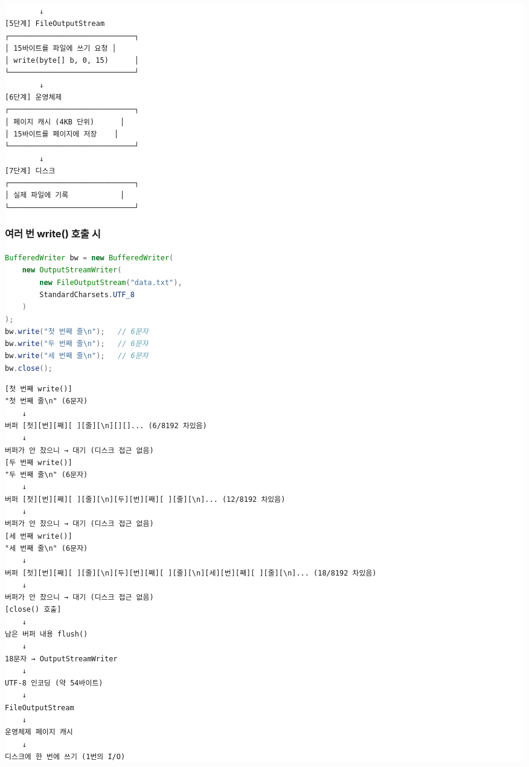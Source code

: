 ```
        ↓
[5단계] FileOutputStream
┌─────────────────────────────┐
│ 15바이트를 파일에 쓰기 요청 │
│ write(byte[] b, 0, 15)      │
└─────────────────────────────┘
        ↓
[6단계] 운영체제
┌─────────────────────────────┐
│ 페이지 캐시 (4KB 단위)      │
│ 15바이트를 페이지에 저장    │
└─────────────────────────────┘
        ↓
[7단계] 디스크
┌─────────────────────────────┐
│ 실제 파일에 기록            │
└─────────────────────────────┘
```
### 여러 번 write() 호출 시
```java
BufferedWriter bw = new BufferedWriter(
    new OutputStreamWriter(
        new FileOutputStream("data.txt"),
        StandardCharsets.UTF_8
    )
);
bw.write("첫 번째 줄\n");   // 6문자
bw.write("두 번째 줄\n");   // 6문자
bw.write("세 번째 줄\n");   // 6문자
bw.close();
```
```
[첫 번째 write()]
"첫 번째 줄\n" (6문자)
    ↓
버퍼 [첫][번][째][ ][줄][\n][][]... (6/8192 차있음)
    ↓
버퍼가 안 찼으니 → 대기 (디스크 접근 없음)
[두 번째 write()]
"두 번째 줄\n" (6문자)
    ↓
버퍼 [첫][번][째][ ][줄][\n][두][번][째][ ][줄][\n]... (12/8192 차있음)
    ↓
버퍼가 안 찼으니 → 대기 (디스크 접근 없음)
[세 번째 write()]
"세 번째 줄\n" (6문자)
    ↓
버퍼 [첫][번][째][ ][줄][\n][두][번][째][ ][줄][\n][세][번][째][ ][줄][\n]... (18/8192 차있음)
    ↓
버퍼가 안 찼으니 → 대기 (디스크 접근 없음)
[close() 호출]
    ↓
남은 버퍼 내용 flush()
    ↓
18문자 → OutputStreamWriter
    ↓
UTF-8 인코딩 (약 54바이트)
    ↓
FileOutputStream
    ↓
운영체제 페이지 캐시
    ↓
디스크에 한 번에 쓰기 (1번의 I/O)
```